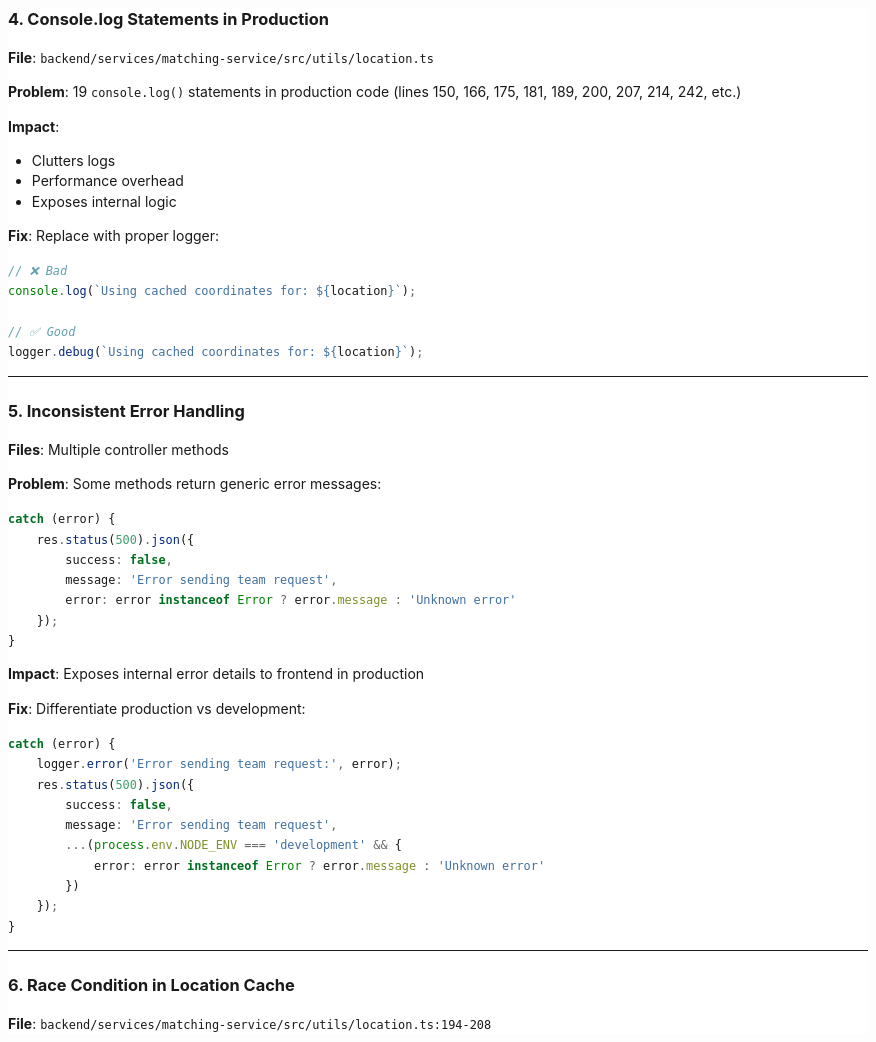 ### 4. **Console.log Statements in Production**
**File**: `backend/services/matching-service/src/utils/location.ts`

**Problem**: 19 `console.log()` statements in production code (lines 150, 166, 175, 181, 189, 200, 207, 214, 242, etc.)

**Impact**: 
- Clutters logs
- Performance overhead
- Exposes internal logic

**Fix**: Replace with proper logger:
```typescript
// ❌ Bad
console.log(`Using cached coordinates for: ${location}`);

// ✅ Good
logger.debug(`Using cached coordinates for: ${location}`);
```

---

### 5. **Inconsistent Error Handling**
**Files**: Multiple controller methods

**Problem**: Some methods return generic error messages:
```typescript
catch (error) {
    res.status(500).json({
        success: false,
        message: 'Error sending team request',
        error: error instanceof Error ? error.message : 'Unknown error'
    });
}
```

**Impact**: Exposes internal error details to frontend in production

**Fix**: Differentiate production vs development:
```typescript
catch (error) {
    logger.error('Error sending team request:', error);
    res.status(500).json({
        success: false,
        message: 'Error sending team request',
        ...(process.env.NODE_ENV === 'development' && {
            error: error instanceof Error ? error.message : 'Unknown error'
        })
    });
}
```

---

### 6. **Race Condition in Location Cache**
**File**: `backend/services/matching-service/src/utils/location.ts:194-208`
